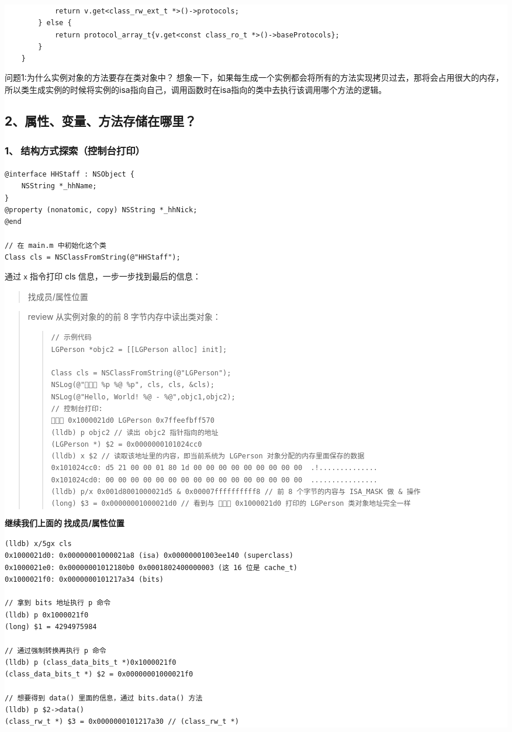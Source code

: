 ```
            return v.get<class_rw_ext_t *>()->protocols;
        } else {
            return protocol_array_t{v.get<const class_ro_t *>()->baseProtocols};
        }
    }
```
问题1:为什么实例对象的方法要存在类对象中？
想象一下，如果每生成一个实例都会将所有的方法实现拷贝过去，那将会占用很大的内存，所以类生成实例的时候将实例的isa指向自己，调用函数时在isa指向的类中去执行该调用哪个方法的逻辑。

## 2、属性、变量、方法存储在哪里？
### 1、 结构方式探索（控制台打印）
```
@interface HHStaff : NSObject {
    NSString *_hhName;
}
@property (nonatomic, copy) NSString *_hhNick;
@end

// 在 main.m 中初始化这个类
Class cls = NSClassFromString(@"HHStaff");
```
通过 `x` 指令打印 cls 信息，一步一步找到最后的信息：
> 找成员/属性位置

> review
> 从实例对象的的前 8 字节内存中读出类对象：
>> ``` 
>> // 示例代码
>> LGPerson *objc2 = [[LGPerson alloc] init];
>> 
>> Class cls = NSClassFromString(@"LGPerson");
>> NSLog(@"👗👗👗 %p %@ %p", cls, cls, &cls);
>> NSLog(@"Hello, World! %@ - %@",objc1,objc2);
>> // 控制台打印:
>> 👗👗👗 0x1000021d0 LGPerson 0x7ffeefbff570
>> (lldb) p objc2 // 读出 objc2 指针指向的地址
>> (LGPerson *) $2 = 0x0000000101024cc0
>> (lldb) x $2 // 读取该地址里的内容，即当前系统为 LGPerson 对象分配的内存里面保存的数据
>> 0x101024cc0: d5 21 00 00 01 80 1d 00 00 00 00 00 00 00 00 00  .!..............
>> 0x101024cd0: 00 00 00 00 00 00 00 00 00 00 00 00 00 00 00 00  ................
>> (lldb) p/x 0x001d8001000021d5 & 0x00007ffffffffff8 // 前 8 个字节的内容与 ISA_MASK 做 & 操作
>> (long) $3 = 0x00000001000021d0 // 看到与 👗👗👗 0x1000021d0 打印的 LGPerson 类对象地址完全一样
>> ```

**继续我们上面的 找成员/属性位置**
```
(lldb) x/5gx cls
0x1000021d0: 0x00000001000021a8 (isa) 0x00000001003ee140 (superclass)
0x1000021e0: 0x00000001012180b0 0x0001802400000003 (这 16 位是 cache_t)
0x1000021f0: 0x0000000101217a34 (bits)

// 拿到 bits 地址执行 p 命令
(lldb) p 0x1000021f0
(long) $1 = 4294975984

// 通过强制转换再执行 p 命令
(lldb) p (class_data_bits_t *)0x1000021f0
(class_data_bits_t *) $2 = 0x00000001000021f0

// 想要得到 data() 里面的信息，通过 bits.data() 方法
(lldb) p $2->data()
(class_rw_t *) $3 = 0x0000000101217a30 // (class_rw_t *)

```